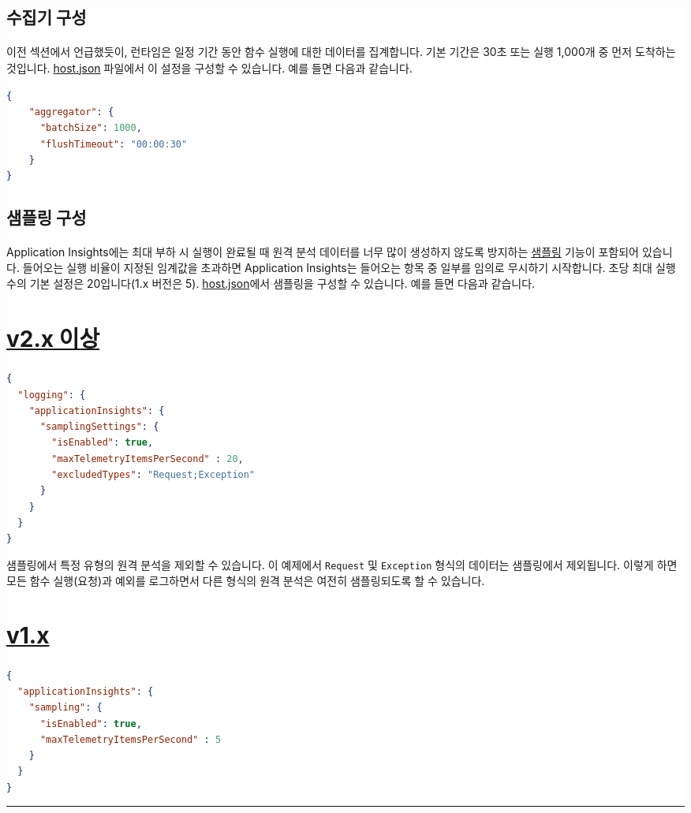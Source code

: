 
## <a name="configure-the-aggregator"></a>수집기 구성

이전 섹션에서 언급했듯이, 런타임은 일정 기간 동안 함수 실행에 대한 데이터를 집계합니다. 기본 기간은 30초 또는 실행 1,000개 중 먼저 도착하는 것입니다. [host.json] 파일에서 이 설정을 구성할 수 있습니다.  예를 들면 다음과 같습니다.

```json
{
    "aggregator": {
      "batchSize": 1000,
      "flushTimeout": "00:00:30"
    }
}
```

## <a name="configure-sampling"></a>샘플링 구성

Application Insights에는 최대 부하 시 실행이 완료될 때 원격 분석 데이터를 너무 많이 생성하지 않도록 방지하는 [샘플링](../azure-monitor/app/sampling.md) 기능이 포함되어 있습니다. 들어오는 실행 비율이 지정된 임계값을 초과하면 Application Insights는 들어오는 항목 중 일부를 임의로 무시하기 시작합니다. 초당 최대 실행 수의 기본 설정은 20입니다(1.x 버전은 5). [host.json](./functions-host-json.md#applicationinsights)에서 샘플링을 구성할 수 있습니다.  예를 들면 다음과 같습니다.

# <a name="v2x"></a>[v2.x 이상](#tab/v2)

```json
{
  "logging": {
    "applicationInsights": {
      "samplingSettings": {
        "isEnabled": true,
        "maxTelemetryItemsPerSecond" : 20,
        "excludedTypes": "Request;Exception"
      }
    }
  }
}
```


샘플링에서 특정 유형의 원격 분석을 제외할 수 있습니다. 이 예제에서 `Request` 및 `Exception` 형식의 데이터는 샘플링에서 제외됩니다. 이렇게 하면 모든 함수 실행(요청)과 예외를 로그하면서 다른 형식의 원격 분석은 여전히 샘플링되도록 할 수 있습니다. 

# <a name="v1x"></a>[v1.x](#tab/v1)  

```json
{
  "applicationInsights": {
    "sampling": {
      "isEnabled": true,
      "maxTelemetryItemsPerSecond" : 5
    }
  }
}
```
---


[host.json]: functions-host-json.md